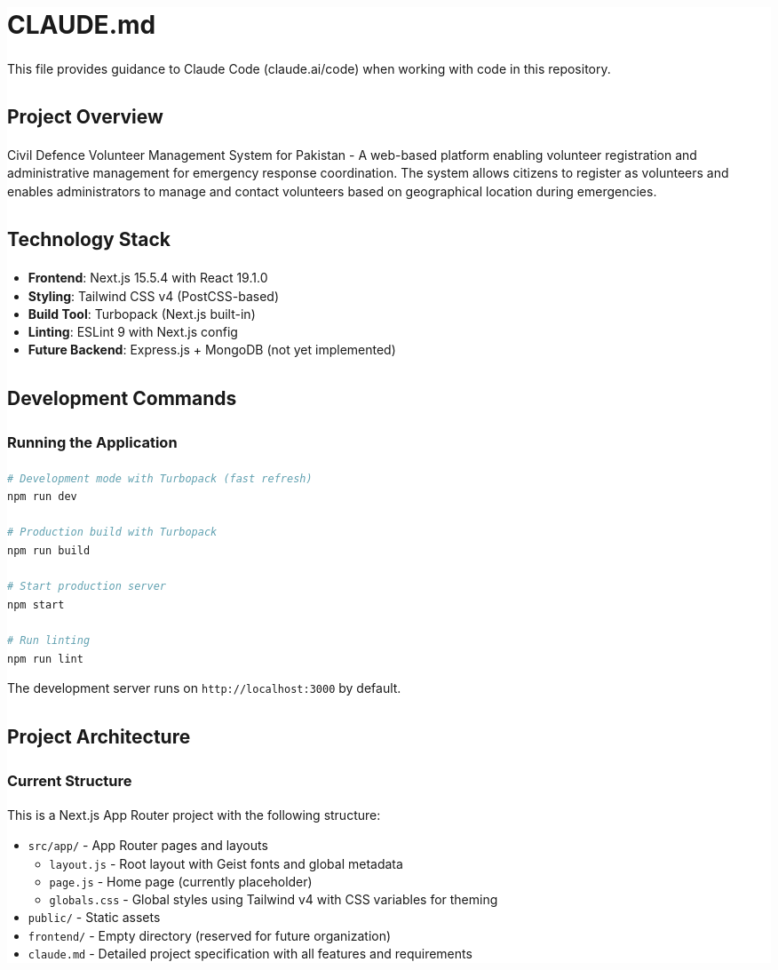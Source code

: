# CLAUDE.md

This file provides guidance to Claude Code (claude.ai/code) when working with code in this repository.

## Project Overview

Civil Defence Volunteer Management System for Pakistan - A web-based platform enabling volunteer registration and administrative management for emergency response coordination. The system allows citizens to register as volunteers and enables administrators to manage and contact volunteers based on geographical location during emergencies.

## Technology Stack

- **Frontend**: Next.js 15.5.4 with React 19.1.0
- **Styling**: Tailwind CSS v4 (PostCSS-based)
- **Build Tool**: Turbopack (Next.js built-in)
- **Linting**: ESLint 9 with Next.js config
- **Future Backend**: Express.js + MongoDB (not yet implemented)

## Development Commands

### Running the Application

```bash
# Development mode with Turbopack (fast refresh)
npm run dev

# Production build with Turbopack
npm run build

# Start production server
npm start

# Run linting
npm run lint
```

The development server runs on `http://localhost:3000` by default.

## Project Architecture

### Current Structure

This is a Next.js App Router project with the following structure:

- `src/app/` - App Router pages and layouts
  - `layout.js` - Root layout with Geist fonts and global metadata
  - `page.js` - Home page (currently placeholder)
  - `globals.css` - Global styles using Tailwind v4 with CSS variables for theming
- `public/` - Static assets
- `frontend/` - Empty directory (reserved for future organization)
- `claude.md` - Detailed project specification with all features and requirements
